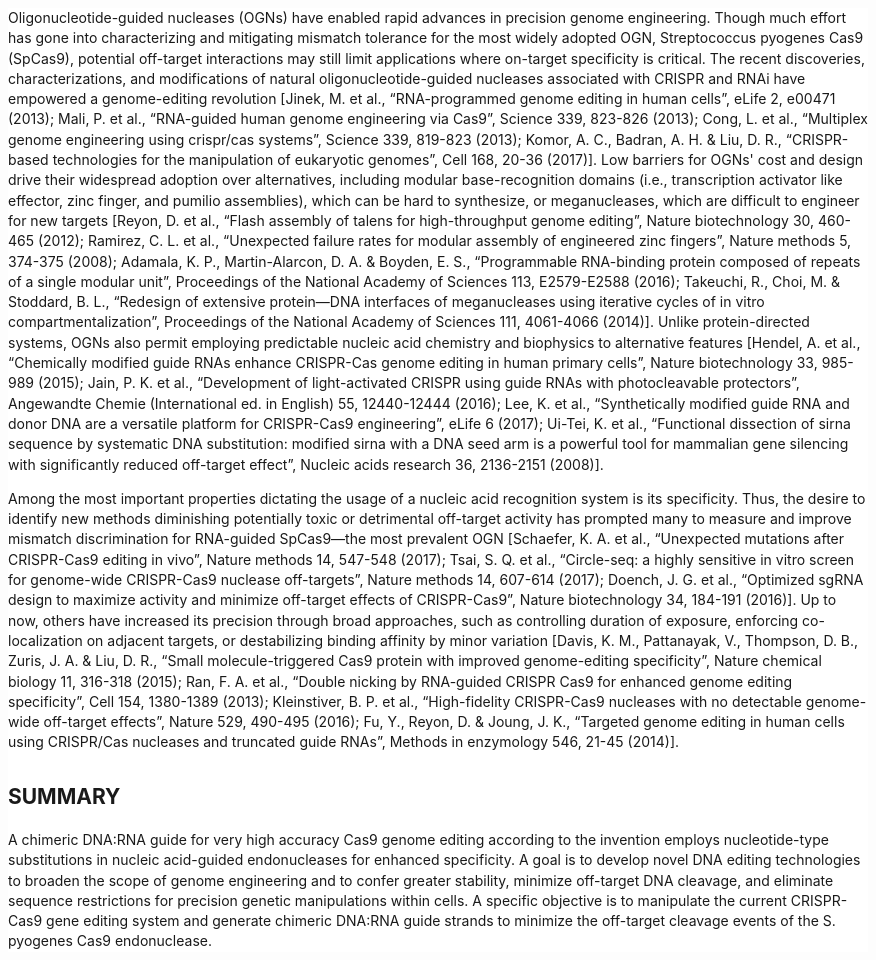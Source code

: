 Oligonucleotide-guided nucleases (OGNs) have enabled rapid advances in precision genome engineering. Though much effort has gone into characterizing and mitigating mismatch tolerance for the most widely adopted OGN, Streptococcus pyogenes Cas9 (SpCas9), potential off-target interactions may still limit applications where on-target specificity is critical. The recent discoveries, characterizations, and modifications of natural oligonucleotide-guided nucleases associated with CRISPR and RNAi have empowered a genome-editing revolution [Jinek, M. et al., “RNA-programmed genome editing in human cells”, eLife 2, e00471 (2013); Mali, P. et al., “RNA-guided human genome engineering via Cas9”, Science 339, 823-826 (2013); Cong, L. et al., “Multiplex genome engineering using crispr/cas systems”, Science 339, 819-823 (2013); Komor, A. C., Badran, A. H. & Liu, D. R., “CRISPR-based technologies for the manipulation of eukaryotic genomes”, Cell 168, 20-36 (2017)]. Low barriers for OGNs' cost and design drive their widespread adoption over alternatives, including modular base-recognition domains (i.e., transcription activator like effector, zinc finger, and pumilio assemblies), which can be hard to synthesize, or meganucleases, which are difficult to engineer for new targets [Reyon, D. et al., “Flash assembly of talens for high-throughput genome editing”, Nature biotechnology 30, 460-465 (2012); Ramirez, C. L. et al., “Unexpected failure rates for modular assembly of engineered zinc fingers”, Nature methods 5, 374-375 (2008); Adamala, K. P., Martin-Alarcon, D. A. & Boyden, E. S., “Programmable RNA-binding protein composed of repeats of a single modular unit”, Proceedings of the National Academy of Sciences 113, E2579-E2588 (2016); Takeuchi, R., Choi, M. & Stoddard, B. L., “Redesign of extensive protein—DNA interfaces of meganucleases using iterative cycles of in vitro compartmentalization”, Proceedings of the National Academy of Sciences 111, 4061-4066 (2014)]. Unlike protein-directed systems, OGNs also permit employing predictable nucleic acid chemistry and biophysics to alternative features [Hendel, A. et al., “Chemically modified guide RNAs enhance CRISPR-Cas genome editing in human primary cells”, Nature biotechnology 33, 985-989 (2015); Jain, P. K. et al., “Development of light-activated CRISPR using guide RNAs with photocleavable protectors”, Angewandte Chemie (International ed. in English) 55, 12440-12444 (2016); Lee, K. et al., “Synthetically modified guide RNA and donor DNA are a versatile platform for CRISPR-Cas9 engineering”, eLife 6 (2017); Ui-Tei, K. et al., “Functional dissection of sirna sequence by systematic DNA substitution: modified sirna with a DNA seed arm is a powerful tool for mammalian gene silencing with significantly reduced off-target effect”, Nucleic acids research 36, 2136-2151 (2008)].

Among the most important properties dictating the usage of a nucleic acid recognition system is its specificity. Thus, the desire to identify new methods diminishing potentially toxic or detrimental off-target activity has prompted many to measure and improve mismatch discrimination for RNA-guided SpCas9—the most prevalent OGN [Schaefer, K. A. et al., “Unexpected mutations after CRISPR-Cas9 editing in vivo”, Nature methods 14, 547-548 (2017); Tsai, S. Q. et al., “Circle-seq: a highly sensitive in vitro screen for genome-wide CRISPR-Cas9 nuclease off-targets”, Nature methods 14, 607-614 (2017); Doench, J. G. et al., “Optimized sgRNA design to maximize activity and minimize off-target effects of CRISPR-Cas9”, Nature biotechnology 34, 184-191 (2016)]. Up to now, others have increased its precision through broad approaches, such as controlling duration of exposure, enforcing co-localization on adjacent targets, or destabilizing binding affinity by minor variation [Davis, K. M., Pattanayak, V., Thompson, D. B., Zuris, J. A. & Liu, D. R., “Small molecule-triggered Cas9 protein with improved genome-editing specificity”, Nature chemical biology 11, 316-318 (2015); Ran, F. A. et al., “Double nicking by RNA-guided CRISPR Cas9 for enhanced genome editing specificity”, Cell 154, 1380-1389 (2013); Kleinstiver, B. P. et al., “High-fidelity CRISPR-Cas9 nucleases with no detectable genome-wide off-target effects”, Nature 529, 490-495 (2016); Fu, Y., Reyon, D. & Joung, J. K., “Targeted genome editing in human cells using CRISPR/Cas nucleases and truncated guide RNAs”, Methods in enzymology 546, 21-45 (2014)].

## SUMMARY

A chimeric DNA:RNA guide for very high accuracy Cas9 genome editing according to the invention employs nucleotide-type substitutions in nucleic acid-guided endonucleases for enhanced specificity. A goal is to develop novel DNA editing technologies to broaden the scope of genome engineering and to confer greater stability, minimize off-target DNA cleavage, and eliminate sequence restrictions for precision genetic manipulations within cells. A specific objective is to manipulate the current CRISPR-Cas9 gene editing system and generate chimeric DNA:RNA guide strands to minimize the off-target cleavage events of the S. pyogenes Cas9 endonuclease.
